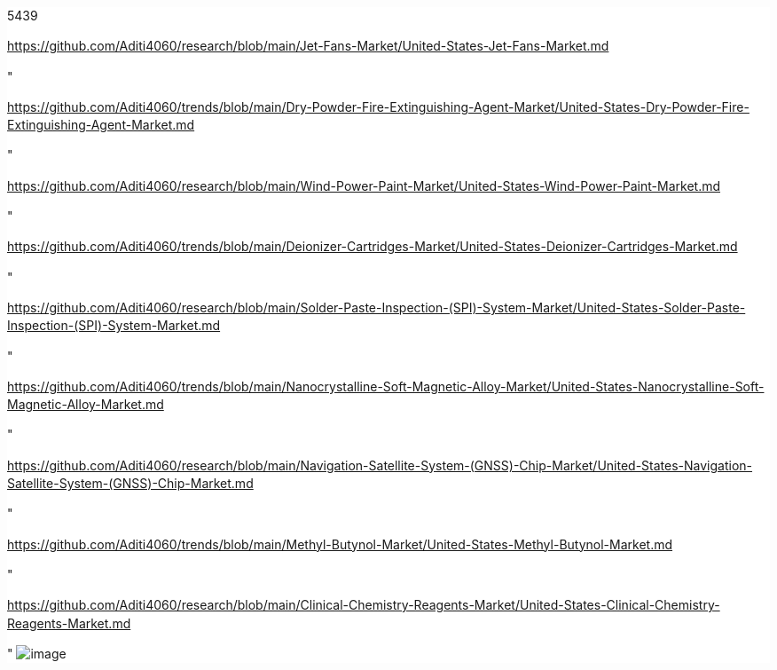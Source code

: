 5439</p><p><a href="https://github.com/Aditi4060/research/blob/main/Jet-Fans-Market/United-States-Jet-Fans-Market.md">https://github.com/Aditi4060/research/blob/main/Jet-Fans-Market/United-States-Jet-Fans-Market.md</a></p>"<p><a href="https://github.com/Aditi4060/trends/blob/main/Dry-Powder-Fire-Extinguishing-Agent-Market/United-States-Dry-Powder-Fire-Extinguishing-Agent-Market.md">https://github.com/Aditi4060/trends/blob/main/Dry-Powder-Fire-Extinguishing-Agent-Market/United-States-Dry-Powder-Fire-Extinguishing-Agent-Market.md</a></p>"<p><a href="https://github.com/Aditi4060/research/blob/main/Wind-Power-Paint-Market/United-States-Wind-Power-Paint-Market.md">https://github.com/Aditi4060/research/blob/main/Wind-Power-Paint-Market/United-States-Wind-Power-Paint-Market.md</a></p>"<p><a href="https://github.com/Aditi4060/trends/blob/main/Deionizer-Cartridges-Market/United-States-Deionizer-Cartridges-Market.md">https://github.com/Aditi4060/trends/blob/main/Deionizer-Cartridges-Market/United-States-Deionizer-Cartridges-Market.md</a></p>"<p><a href="https://github.com/Aditi4060/research/blob/main/Solder-Paste-Inspection-(SPI)-System-Market/United-States-Solder-Paste-Inspection-(SPI)-System-Market.md">https://github.com/Aditi4060/research/blob/main/Solder-Paste-Inspection-(SPI)-System-Market/United-States-Solder-Paste-Inspection-(SPI)-System-Market.md</a></p>"<p><a href="https://github.com/Aditi4060/trends/blob/main/Nanocrystalline-Soft-Magnetic-Alloy-Market/United-States-Nanocrystalline-Soft-Magnetic-Alloy-Market.md">https://github.com/Aditi4060/trends/blob/main/Nanocrystalline-Soft-Magnetic-Alloy-Market/United-States-Nanocrystalline-Soft-Magnetic-Alloy-Market.md</a></p>"<p><a href="https://github.com/Aditi4060/research/blob/main/Navigation-Satellite-System-(GNSS)-Chip-Market/United-States-Navigation-Satellite-System-(GNSS)-Chip-Market.md">https://github.com/Aditi4060/research/blob/main/Navigation-Satellite-System-(GNSS)-Chip-Market/United-States-Navigation-Satellite-System-(GNSS)-Chip-Market.md</a></p>"<p><a href="https://github.com/Aditi4060/trends/blob/main/Methyl-Butynol-Market/United-States-Methyl-Butynol-Market.md">https://github.com/Aditi4060/trends/blob/main/Methyl-Butynol-Market/United-States-Methyl-Butynol-Market.md</a></p>"<p><a href="https://github.com/Aditi4060/research/blob/main/Clinical-Chemistry-Reagents-Market/United-States-Clinical-Chemistry-Reagents-Market.md">https://github.com/Aditi4060/research/blob/main/Clinical-Chemistry-Reagents-Market/United-States-Clinical-Chemistry-Reagents-Market.md</a></p>"
![image](https://github.com/user-attachments/assets/ebd6f95b-9471-4db8-bbaa-8e3713c7d2f6)
